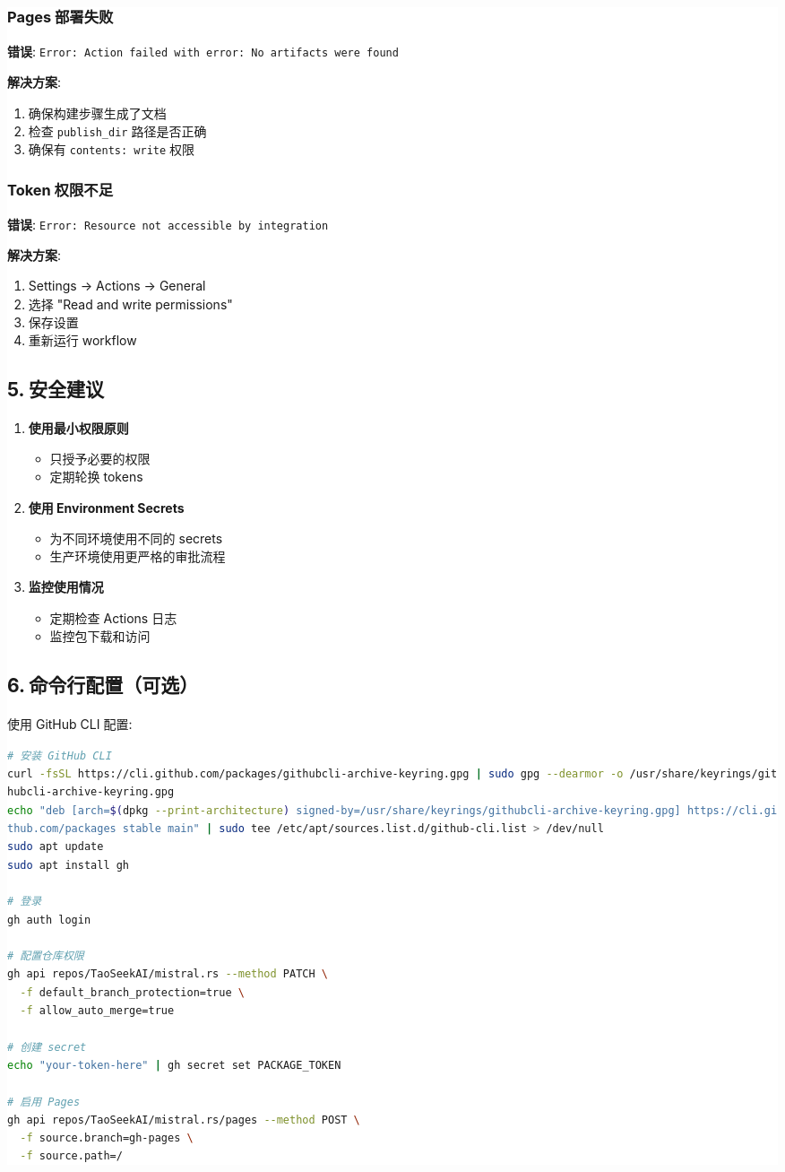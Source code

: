### Pages 部署失败

**错误**: `Error: Action failed with error: No artifacts were found`

**解决方案**:
1. 确保构建步骤生成了文档
2. 检查 `publish_dir` 路径是否正确
3. 确保有 `contents: write` 权限

### Token 权限不足

**错误**: `Error: Resource not accessible by integration`

**解决方案**:
1. Settings → Actions → General
2. 选择 "Read and write permissions"
3. 保存设置
4. 重新运行 workflow

## 5. 安全建议

1. **使用最小权限原则**
   - 只授予必要的权限
   - 定期轮换 tokens

2. **使用 Environment Secrets**
   - 为不同环境使用不同的 secrets
   - 生产环境使用更严格的审批流程

3. **监控使用情况**
   - 定期检查 Actions 日志
   - 监控包下载和访问

## 6. 命令行配置（可选）

使用 GitHub CLI 配置:

```bash
# 安装 GitHub CLI
curl -fsSL https://cli.github.com/packages/githubcli-archive-keyring.gpg | sudo gpg --dearmor -o /usr/share/keyrings/githubcli-archive-keyring.gpg
echo "deb [arch=$(dpkg --print-architecture) signed-by=/usr/share/keyrings/githubcli-archive-keyring.gpg] https://cli.github.com/packages stable main" | sudo tee /etc/apt/sources.list.d/github-cli.list > /dev/null
sudo apt update
sudo apt install gh

# 登录
gh auth login

# 配置仓库权限
gh api repos/TaoSeekAI/mistral.rs --method PATCH \
  -f default_branch_protection=true \
  -f allow_auto_merge=true

# 创建 secret
echo "your-token-here" | gh secret set PACKAGE_TOKEN

# 启用 Pages
gh api repos/TaoSeekAI/mistral.rs/pages --method POST \
  -f source.branch=gh-pages \
  -f source.path=/
```
